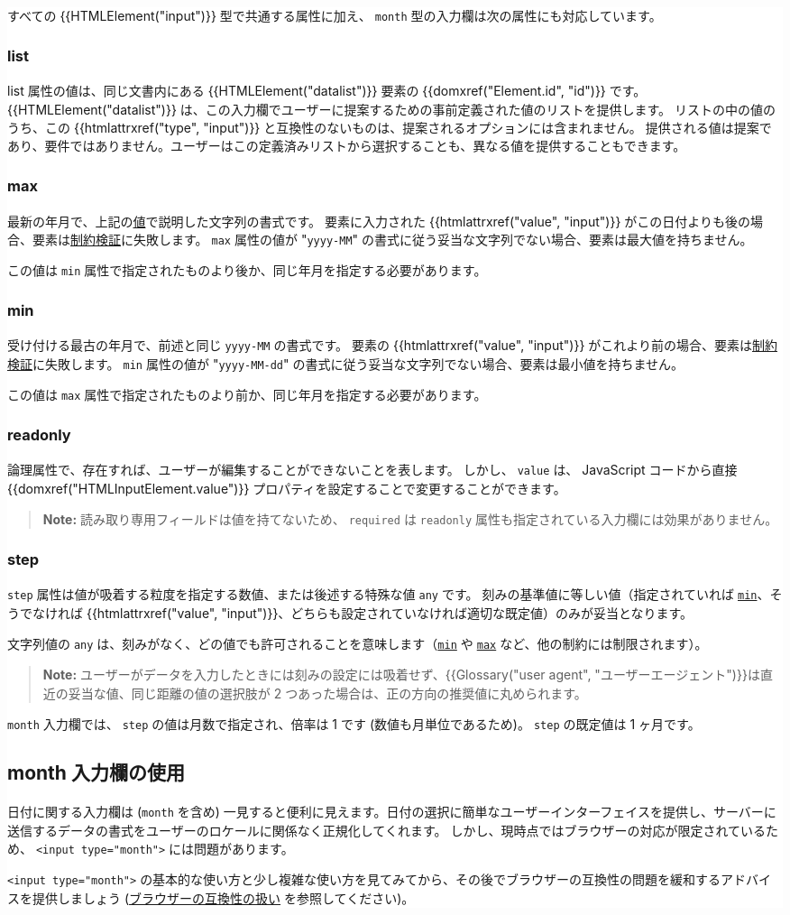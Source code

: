すべての {{HTMLElement("input")}} 型で共通する属性に加え、 `month` 型の入力欄は次の属性にも対応しています。

### list

list 属性の値は、同じ文書内にある {{HTMLElement("datalist")}} 要素の {{domxref("Element.id", "id")}} です。
{{HTMLElement("datalist")}} は、この入力欄でユーザーに提案するための事前定義された値のリストを提供します。
リストの中の値のうち、この {{htmlattrxref("type", "input")}} と互換性のないものは、提案されるオプションには含まれません。
提供される値は提案であり、要件ではありません。ユーザーはこの定義済みリストから選択することも、異なる値を提供することもできます。

### max

最新の年月で、上記の[値](#値)で説明した文字列の書式です。
要素に入力された {{htmlattrxref("value", "input")}} がこの日付よりも後の場合、要素は[制約検証](/ja/docs/Web/Guide/HTML/Constraint_validation)に失敗します。
`max` 属性の値が "`yyyy-MM`" の書式に従う妥当な文字列でない場合、要素は最大値を持ちません。

この値は `min` 属性で指定されたものより後か、同じ年月を指定する必要があります。

### min

受け付ける最古の年月で、前述と同じ `yyyy-MM` の書式です。
要素の {{htmlattrxref("value", "input")}} がこれより前の場合、要素は[制約検証](/ja/docs/Web/Guide/HTML/Constraint_validation)に失敗します。
`min` 属性の値が "`yyyy-MM-dd`" の書式に従う妥当な文字列でない場合、要素は最小値を持ちません。

この値は `max` 属性で指定されたものより前か、同じ年月を指定する必要があります。

### readonly

論理属性で、存在すれば、ユーザーが編集することができないことを表します。
しかし、 `value` は、 JavaScript コードから直接 {{domxref("HTMLInputElement.value")}} プロパティを設定することで変更することができます。

> **Note:** 読み取り専用フィールドは値を持てないため、 `required` は `readonly` 属性も指定されている入力欄には効果がありません。

### step

`step` 属性は値が吸着する粒度を指定する数値、または後述する特殊な値 `any` です。
刻みの基準値に等しい値（指定されていれば [`min`](#min)、そうでなければ {{htmlattrxref("value", "input")}}、どちらも設定されていなければ適切な既定値）のみが妥当となります。

文字列値の `any` は、刻みがなく、どの値でも許可されることを意味します（[`min`](#min) や [`max`](#max) など、他の制約には制限されます）。

> **Note:** ユーザーがデータを入力したときには刻みの設定には吸着せず、{{Glossary("user agent", "ユーザーエージェント")}}は直近の妥当な値、同じ距離の値の選択肢が 2 つあった場合は、正の方向の推奨値に丸められます。

`month` 入力欄では、 `step` の値は月数で指定され、倍率は 1 です (数値も月単位であるため)。
`step` の既定値は 1 ヶ月です。

## month 入力欄の使用

日付に関する入力欄は (`month` を含め) 一見すると便利に見えます。日付の選択に簡単なユーザーインターフェイスを提供し、サーバーに送信するデータの書式をユーザーのロケールに関係なく正規化してくれます。
しかし、現時点ではブラウザーの対応が限定されているため、 `<input type="month">` には問題があります。

`<input type="month">` の基本的な使い方と少し複雑な使い方を見てみてから、その後でブラウザーの互換性の問題を緩和するアドバイスを提供しましょう ([ブラウザーの互換性の扱い](#ブラウザーの互換性の扱い) を参照してください)。
